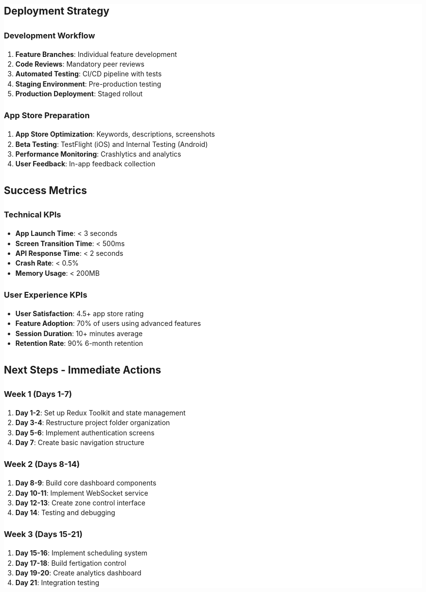 ## Deployment Strategy

### **Development Workflow**
1. **Feature Branches**: Individual feature development
2. **Code Reviews**: Mandatory peer reviews
3. **Automated Testing**: CI/CD pipeline with tests
4. **Staging Environment**: Pre-production testing
5. **Production Deployment**: Staged rollout

### **App Store Preparation**
1. **App Store Optimization**: Keywords, descriptions, screenshots
2. **Beta Testing**: TestFlight (iOS) and Internal Testing (Android)
3. **Performance Monitoring**: Crashlytics and analytics
4. **User Feedback**: In-app feedback collection

## Success Metrics

### **Technical KPIs**
- **App Launch Time**: < 3 seconds
- **Screen Transition Time**: < 500ms
- **API Response Time**: < 2 seconds
- **Crash Rate**: < 0.5%
- **Memory Usage**: < 200MB

### **User Experience KPIs**
- **User Satisfaction**: 4.5+ app store rating
- **Feature Adoption**: 70% of users using advanced features
- **Session Duration**: 10+ minutes average
- **Retention Rate**: 90% 6-month retention

## Next Steps - Immediate Actions

### **Week 1 (Days 1-7)**
1. **Day 1-2**: Set up Redux Toolkit and state management
2. **Day 3-4**: Restructure project folder organization
3. **Day 5-6**: Implement authentication screens
4. **Day 7**: Create basic navigation structure

### **Week 2 (Days 8-14)**
1. **Day 8-9**: Build core dashboard components
2. **Day 10-11**: Implement WebSocket service
3. **Day 12-13**: Create zone control interface
4. **Day 14**: Testing and debugging

### **Week 3 (Days 15-21)**
1. **Day 15-16**: Implement scheduling system
2. **Day 17-18**: Build fertigation control
3. **Day 19-20**: Create analytics dashboard
4. **Day 21**: Integration testing
